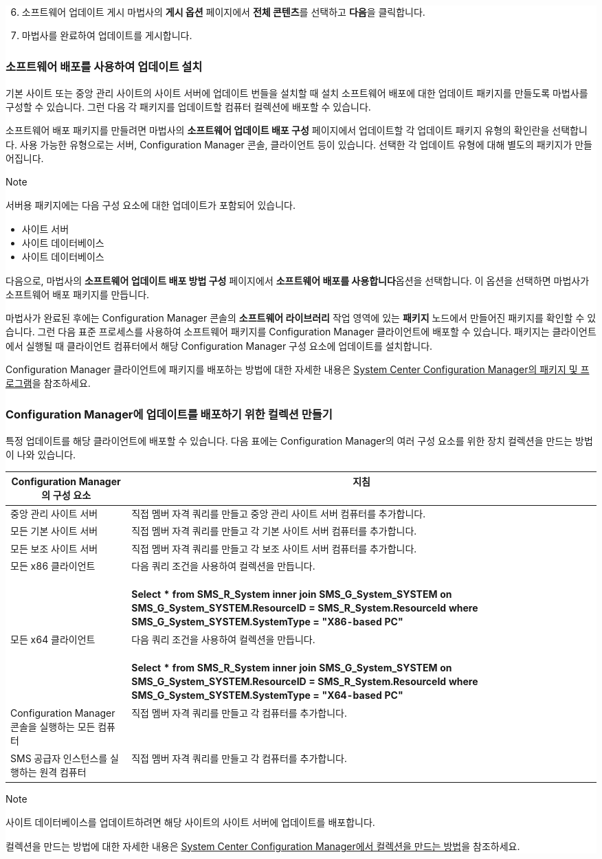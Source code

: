 6.  소프트웨어 업데이트 게시 마법사의 **게시 옵션** 페이지에서 **전체 콘텐츠**를 선택하고 **다음**을 클릭합니다.  

7.  마법사를 완료하여 업데이트를 게시합니다.  

###  <a name="BKMK_DeploySWDist"></a> 소프트웨어 배포를 사용하여 업데이트 설치  
 기본 사이트 또는 중앙 관리 사이트의 사이트 서버에 업데이트 번들을 설치할 때 설치 소프트웨어 배포에 대한 업데이트 패키지를 만들도록 마법사를 구성할 수 있습니다. 그런 다음 각 패키지를 업데이트할 컴퓨터 컬렉션에 배포할 수 있습니다.  

 소프트웨어 배포 패키지를 만들려면 마법사의 **소프트웨어 업데이트 배포 구성** 페이지에서 업데이트할 각 업데이트 패키지 유형의 확인란을 선택합니다. 사용 가능한 유형으로는 서버, Configuration Manager 콘솔, 클라이언트 등이 있습니다. 선택한 각 업데이트 유형에 대해 별도의 패키지가 만들어집니다.  

> [!NOTE]  
>  서버용 패키지에는 다음 구성 요소에 대한 업데이트가 포함되어 있습니다.  
>   
>  -   사이트 서버  
>  -   사이트 데이터베이스  
>  -   사이트 데이터베이스  

 다음으로, 마법사의 **소프트웨어 업데이트 배포 방법 구성** 페이지에서 **소프트웨어 배포를 사용합니다**옵션을 선택합니다. 이 옵션을 선택하면 마법사가 소프트웨어 배포 패키지를 만듭니다.  

 마법사가 완료된 후에는 Configuration Manager 콘솔의 **소프트웨어 라이브러리** 작업 영역에 있는 **패키지** 노드에서 만들어진 패키지를 확인할 수 있습니다. 그런 다음 표준 프로세스를 사용하여 소프트웨어 패키지를 Configuration Manager 클라이언트에 배포할 수 있습니다. 패키지는 클라이언트에서 실행될 때 클라이언트 컴퓨터에서 해당 Configuration Manager 구성 요소에 업데이트를 설치합니다.  

 Configuration Manager 클라이언트에 패키지를 배포하는 방법에 대한 자세한 내용은 [System Center Configuration Manager의 패키지 및 프로그램](../../../apps/deploy-use/packages-and-programs.md)을 참조하세요.  

###  <a name="BKMK_DeployCollections"></a> Configuration Manager에 업데이트를 배포하기 위한 컬렉션 만들기  
 특정 업데이트를 해당 클라이언트에 배포할 수 있습니다. 다음 표에는 Configuration Manager의 여러 구성 요소를 위한 장치 컬렉션을 만드는 방법이 나와 있습니다.  

|Configuration Manager의 구성 요소|지침|  
|----------------------------------------|------------------|  
|중앙 관리 사이트 서버|직접 멤버 자격 쿼리를 만들고 중앙 관리 사이트 서버 컴퓨터를 추가합니다.|  
|모든 기본 사이트 서버|직접 멤버 자격 쿼리를 만들고 각 기본 사이트 서버 컴퓨터를 추가합니다.|  
|모든 보조 사이트 서버|직접 멤버 자격 쿼리를 만들고 각 보조 사이트 서버 컴퓨터를 추가합니다.|  
|모든 x86 클라이언트|다음 쿼리 조건을 사용하여 컬렉션을 만듭니다.<br /><br /> **Select \* from SMS_R_System inner join SMS_G_System_SYSTEM on SMS_G_System_SYSTEM.ResourceID = SMS_R_System.ResourceId where SMS_G_System_SYSTEM.SystemType = "X86-based PC"**|  
|모든 x64 클라이언트|다음 쿼리 조건을 사용하여 컬렉션을 만듭니다.<br /><br /> **Select \* from SMS_R_System inner join SMS_G_System_SYSTEM on SMS_G_System_SYSTEM.ResourceID = SMS_R_System.ResourceId where SMS_G_System_SYSTEM.SystemType = "X64-based PC"**|  
|Configuration Manager 콘솔을 실행하는 모든 컴퓨터|직접 멤버 자격 쿼리를 만들고 각 컴퓨터를 추가합니다.|  
|SMS 공급자 인스턴스를 실행하는 원격 컴퓨터|직접 멤버 자격 쿼리를 만들고 각 컴퓨터를 추가합니다.|  

> [!NOTE]  
>  사이트 데이터베이스를 업데이트하려면 해당 사이트의 사이트 서버에 업데이트를 배포합니다.  

 컬렉션을 만드는 방법에 대한 자세한 내용은 [System Center Configuration Manager에서 컬렉션을 만드는 방법](../../../core/clients/manage/collections/create-collections.md)을 참조하세요.  
